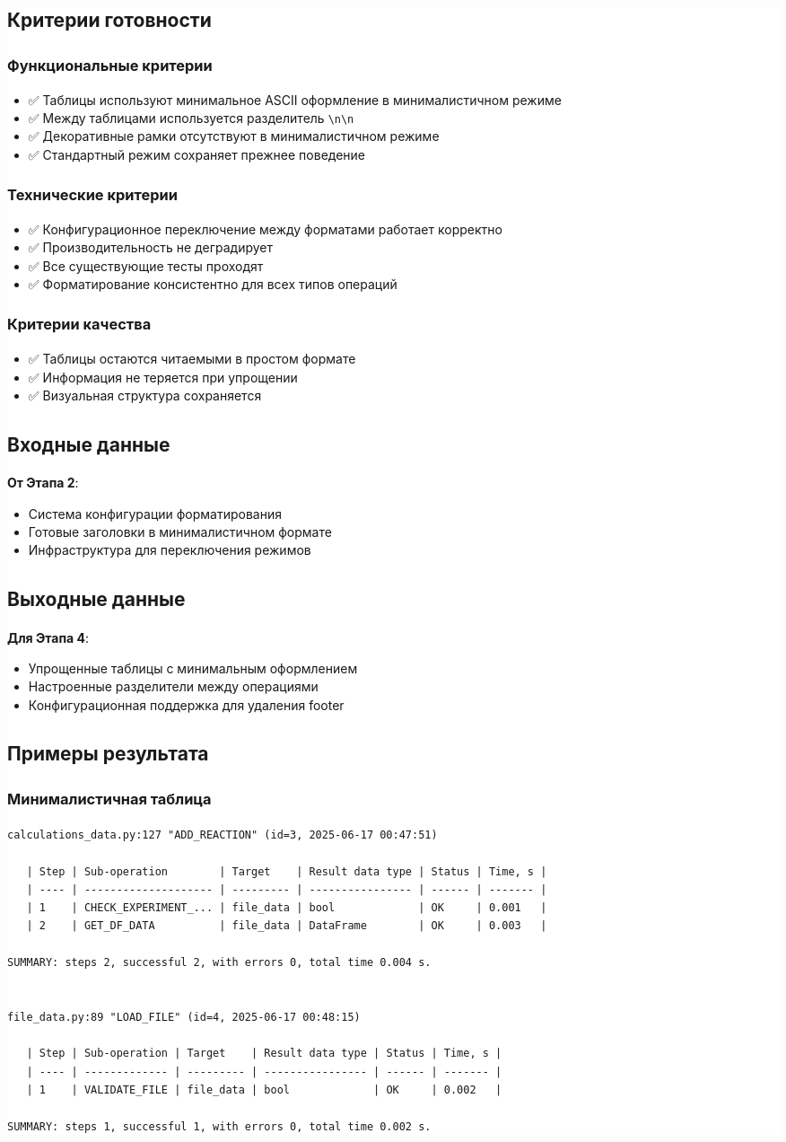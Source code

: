 ## Критерии готовности

### Функциональные критерии
- ✅ Таблицы используют минимальное ASCII оформление в минималистичном режиме
- ✅ Между таблицами используется разделитель `\n\n`
- ✅ Декоративные рамки отсутствуют в минималистичном режиме
- ✅ Стандартный режим сохраняет прежнее поведение

### Технические критерии
- ✅ Конфигурационное переключение между форматами работает корректно
- ✅ Производительность не деградирует
- ✅ Все существующие тесты проходят
- ✅ Форматирование консистентно для всех типов операций

### Критерии качества
- ✅ Таблицы остаются читаемыми в простом формате
- ✅ Информация не теряется при упрощении
- ✅ Визуальная структура сохраняется

## Входные данные

**От Этапа 2**:
- Система конфигурации форматирования
- Готовые заголовки в минималистичном формате
- Инфраструктура для переключения режимов

## Выходные данные

**Для Этапа 4**:
- Упрощенные таблицы с минимальным оформлением
- Настроенные разделители между операциями
- Конфигурационная поддержка для удаления footer

## Примеры результата

### Минималистичная таблица
```
calculations_data.py:127 "ADD_REACTION" (id=3, 2025-06-17 00:47:51)

   | Step | Sub-operation        | Target    | Result data type | Status | Time, s |
   | ---- | -------------------- | --------- | ---------------- | ------ | ------- |
   | 1    | CHECK_EXPERIMENT_... | file_data | bool             | OK     | 0.001   |
   | 2    | GET_DF_DATA          | file_data | DataFrame        | OK     | 0.003   |

SUMMARY: steps 2, successful 2, with errors 0, total time 0.004 s.


file_data.py:89 "LOAD_FILE" (id=4, 2025-06-17 00:48:15)

   | Step | Sub-operation | Target    | Result data type | Status | Time, s |
   | ---- | ------------- | --------- | ---------------- | ------ | ------- |
   | 1    | VALIDATE_FILE | file_data | bool             | OK     | 0.002   |

SUMMARY: steps 1, successful 1, with errors 0, total time 0.002 s.

```

